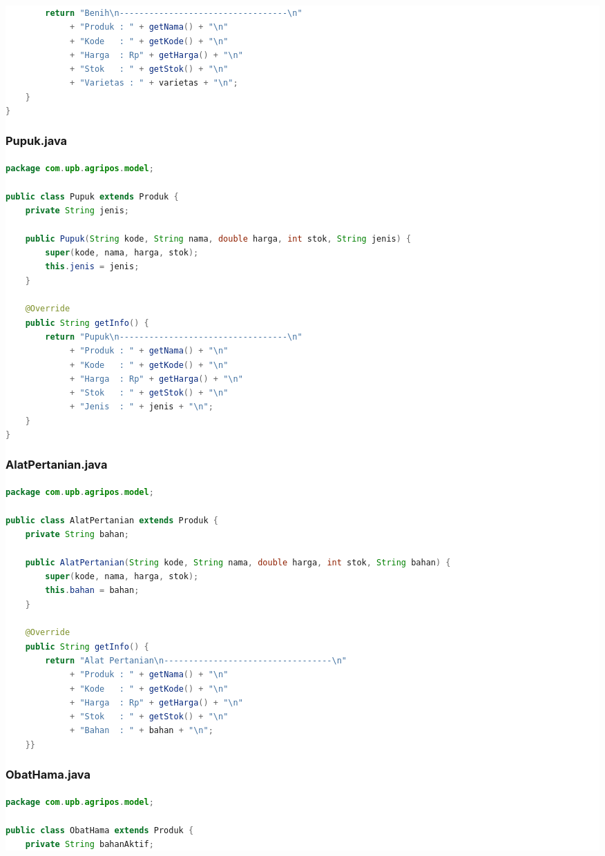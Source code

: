 ```java
        return "Benih\n----------------------------------\n"
             + "Produk : " + getNama() + "\n"
             + "Kode   : " + getKode() + "\n"
             + "Harga  : Rp" + getHarga() + "\n"
             + "Stok   : " + getStok() + "\n"
             + "Varietas : " + varietas + "\n";
    }
}
```

### Pupuk.java
```java
package com.upb.agripos.model;

public class Pupuk extends Produk {
    private String jenis;

    public Pupuk(String kode, String nama, double harga, int stok, String jenis) {
        super(kode, nama, harga, stok);
        this.jenis = jenis;
    }

    @Override
    public String getInfo() {
        return "Pupuk\n----------------------------------\n"
             + "Produk : " + getNama() + "\n"
             + "Kode   : " + getKode() + "\n"
             + "Harga  : Rp" + getHarga() + "\n"
             + "Stok   : " + getStok() + "\n"
             + "Jenis  : " + jenis + "\n";
    }
}
```

### AlatPertanian.java
```java
package com.upb.agripos.model;

public class AlatPertanian extends Produk {
    private String bahan;

    public AlatPertanian(String kode, String nama, double harga, int stok, String bahan) {
        super(kode, nama, harga, stok);
        this.bahan = bahan;
    }

    @Override
    public String getInfo() {
        return "Alat Pertanian\n----------------------------------\n"
             + "Produk : " + getNama() + "\n"
             + "Kode   : " + getKode() + "\n"
             + "Harga  : Rp" + getHarga() + "\n"
             + "Stok   : " + getStok() + "\n"
             + "Bahan  : " + bahan + "\n";
    }}

```
### ObatHama.java
```java
package com.upb.agripos.model;

public class ObatHama extends Produk {
    private String bahanAktif;
```